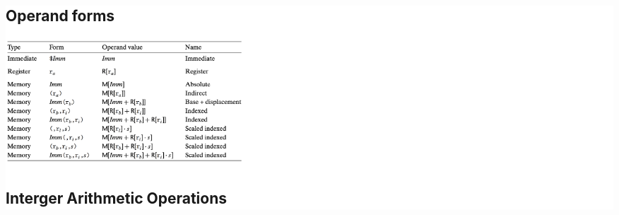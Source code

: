 ## Operand forms

<img src="image.assets/Screen Shot 2021-07-13 at 19.22.39.png" alt="Screen Shot 2021-07-13 at 19.22.39" style="zoom:33%;" />

## Interger Arithmetic Operations
